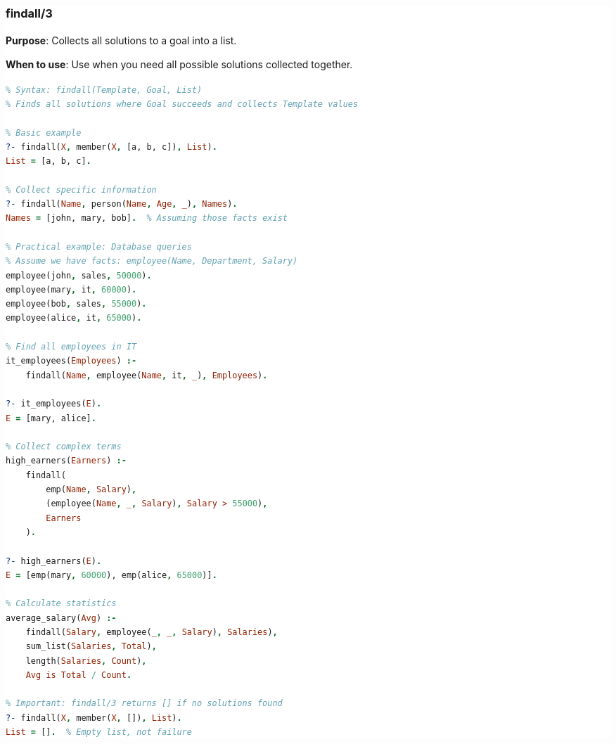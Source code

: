 ### findall/3
**Purpose**: Collects all solutions to a goal into a list.

**When to use**: Use when you need all possible solutions collected together.

```prolog
% Syntax: findall(Template, Goal, List)
% Finds all solutions where Goal succeeds and collects Template values

% Basic example
?- findall(X, member(X, [a, b, c]), List).
List = [a, b, c].

% Collect specific information
?- findall(Name, person(Name, Age, _), Names).
Names = [john, mary, bob].  % Assuming those facts exist

% Practical example: Database queries
% Assume we have facts: employee(Name, Department, Salary)
employee(john, sales, 50000).
employee(mary, it, 60000).
employee(bob, sales, 55000).
employee(alice, it, 65000).

% Find all employees in IT
it_employees(Employees) :-
    findall(Name, employee(Name, it, _), Employees).

?- it_employees(E).
E = [mary, alice].

% Collect complex terms
high_earners(Earners) :-
    findall(
        emp(Name, Salary),
        (employee(Name, _, Salary), Salary > 55000),
        Earners
    ).

?- high_earners(E).
E = [emp(mary, 60000), emp(alice, 65000)].

% Calculate statistics
average_salary(Avg) :-
    findall(Salary, employee(_, _, Salary), Salaries),
    sum_list(Salaries, Total),
    length(Salaries, Count),
    Avg is Total / Count.

% Important: findall/3 returns [] if no solutions found
?- findall(X, member(X, []), List).
List = [].  % Empty list, not failure
```
